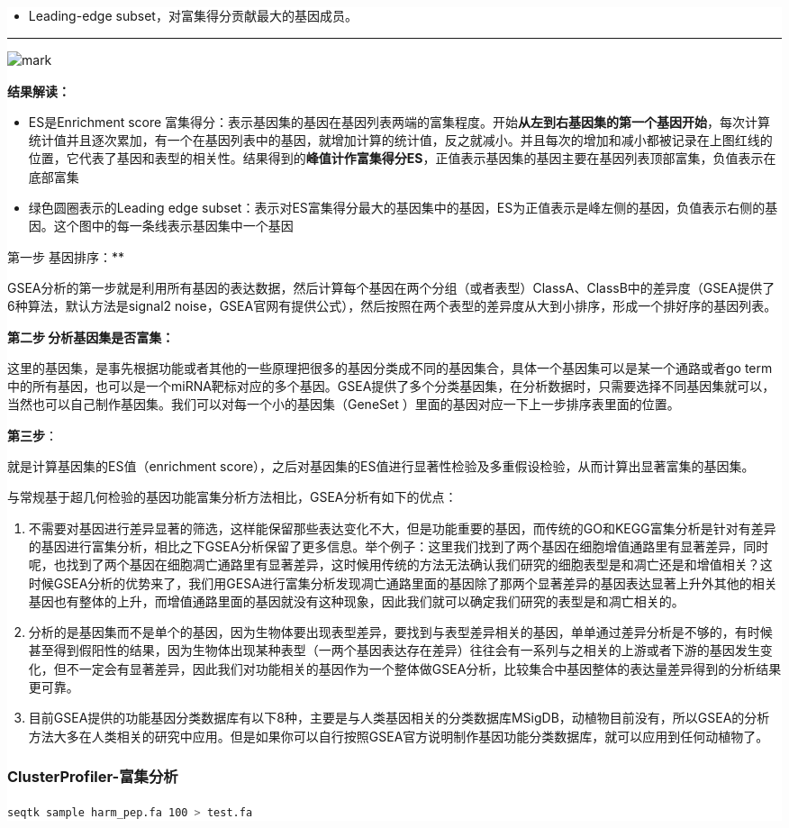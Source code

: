 - Leading-edge subset，对富集得分贡献最大的基因成员。

------------------------------------------------
![mark](http://cdn.liguocheng.top/blog/20200308/qFLfU4tp2m1x.png?imageslim)

**结果解读：**

- ES是Enrichment score 富集得分：表示基因集的基因在基因列表两端的富集程度。开始**从左到右基因集的第一个基因开始**，每次计算统计值并且逐次累加，有一个在基因列表中的基因，就增加计算的统计值，反之就减小。并且每次的增加和减小都被记录在上图红线的位置，它代表了基因和表型的相关性。结果得到的**峰值计作富集得分ES**，正值表示基因集的基因主要在基因列表顶部富集，负值表示在底部富集

- 绿色圆圈表示的Leading edge subset：表示对ES富集得分最大的基因集中的基因，ES为正值表示是峰左侧的基因，负值表示右侧的基因。这个图中的每一条线表示基因集中一个基因

第一步  基因排序：**

GSEA分析的第一步就是利用所有基因的表达数据，然后计算每个基因在两个分组（或者表型）ClassA、ClassB中的差异度（GSEA提供了6种算法，默认方法是signal2 noise，GSEA官网有提供公式），然后按照在两个表型的差异度从大到小排序，形成一个排好序的基因列表。

**第二步 分析基因集是否富集：**

这里的基因集，是事先根据功能或者其他的一些原理把很多的基因分类成不同的基因集合，具体一个基因集可以是某一个通路或者go term中的所有基因，也可以是一个miRNA靶标对应的多个基因。GSEA提供了多个分类基因集，在分析数据时，只需要选择不同基因集就可以，当然也可以自己制作基因集。我们可以对每一个小的基因集（GeneSet ）里面的基因对应一下上一步排序表里面的位置。

**第三步**：

就是计算基因集的ES值（enrichment score），之后对基因集的ES值进行显著性检验及多重假设检验，从而计算出显著富集的基因集。



与常规基于超几何检验的基因功能富集分析方法相比，GSEA分析有如下的优点：

1. 不需要对基因进行差异显著的筛选，这样能保留那些表达变化不大，但是功能重要的基因，而传统的GO和KEGG富集分析是针对有差异的基因进行富集分析，相比之下GSEA分析保留了更多信息。举个例子：这里我们找到了两个基因在细胞增值通路里有显著差异，同时呢，也找到了两个基因在细胞凋亡通路里有显著差异，这时候用传统的方法无法确认我们研究的细胞表型是和凋亡还是和增值相关？这时候GSEA分析的优势来了，我们用GESA进行富集分析发现凋亡通路里面的基因除了那两个显著差异的基因表达显著上升外其他的相关基因也有整体的上升，而增值通路里面的基因就没有这种现象，因此我们就可以确定我们研究的表型是和凋亡相关的。

2. 分析的是基因集而不是单个的基因，因为生物体要出现表型差异，要找到与表型差异相关的基因，单单通过差异分析是不够的，有时候甚至得到假阳性的结果，因为生物体出现某种表型（一两个基因表达存在差异）往往会有一系列与之相关的上游或者下游的基因发生变化，但不一定会有显著差异，因此我们对功能相关的基因作为一个整体做GSEA分析，比较集合中基因整体的表达量差异得到的分析结果更可靠。

3. 目前GSEA提供的功能基因分类数据库有以下8种，主要是与人类基因相关的分类数据库MSigDB，动植物目前没有，所以GSEA的分析方法大多在人类相关的研究中应用。但是如果你可以自行按照GSEA官方说明制作基因功能分类数据库，就可以应用到任何动植物了。

   

### ClusterProfiler-富集分析

```bash
seqtk sample harm_pep.fa 100 > test.fa

```





